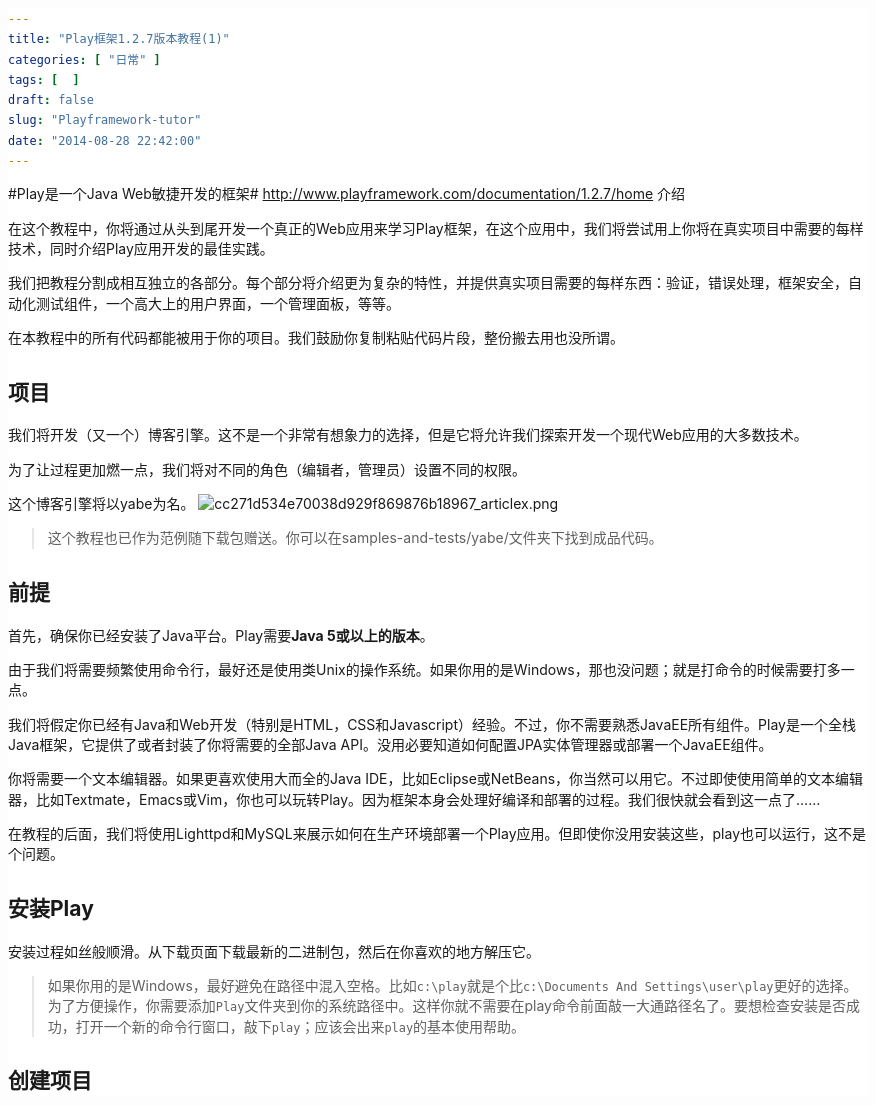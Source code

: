 ```yaml
---
title: "Play框架1.2.7版本教程(1)"
categories: [ "日常" ]
tags: [  ]
draft: false
slug: "Playframework-tutor"
date: "2014-08-28 22:42:00"
---
```


#Play是一个Java Web敏捷开发的框架#
http://www.playframework.com/documentation/1.2.7/home
介绍

在这个教程中，你将通过从头到尾开发一个真正的Web应用来学习Play框架，在这个应用中，我们将尝试用上你将在真实项目中需要的每样技术，同时介绍Play应用开发的最佳实践。





我们把教程分割成相互独立的各部分。每个部分将介绍更为复杂的特性，并提供真实项目需要的每样东西：验证，错误处理，框架安全，自动化测试组件，一个高大上的用户界面，一个管理面板，等等。

在本教程中的所有代码都能被用于你的项目。我们鼓励你复制粘贴代码片段，整份搬去用也没所谓。

项目
--

我们将开发（又一个）博客引擎。这不是一个非常有想象力的选择，但是它将允许我们探索开发一个现代Web应用的大多数技术。

为了让过程更加燃一点，我们将对不同的角色（编辑者，管理员）设置不同的权限。

这个博客引擎将以yabe为名。
![cc271d534e70038d929f869876b18967_articlex.png][1]
>这个教程也已作为范例随下载包赠送。你可以在samples-and-tests/yabe/文件夹下找到成品代码。

前提
--

首先，确保你已经安装了Java平台。Play需要**Java 5或以上的版本**。

由于我们将需要频繁使用命令行，最好还是使用类Unix的操作系统。如果你用的是Windows，那也没问题；就是打命令的时候需要打多一点。

我们将假定你已经有Java和Web开发（特别是HTML，CSS和Javascript）经验。不过，你不需要熟悉JavaEE所有组件。Play是一个全栈Java框架，它提供了或者封装了你将需要的全部Java API。没用必要知道如何配置JPA实体管理器或部署一个JavaEE组件。

你将需要一个文本编辑器。如果更喜欢使用大而全的Java IDE，比如Eclipse或NetBeans，你当然可以用它。不过即使使用简单的文本编辑器，比如Textmate，Emacs或Vim，你也可以玩转Play。因为框架本身会处理好编译和部署的过程。我们很快就会看到这一点了……

在教程的后面，我们将使用Lighttpd和MySQL来展示如何在生产环境部署一个Play应用。但即使你没用安装这些，play也可以运行，这不是个问题。

安装Play
------

安装过程如丝般顺滑。从下载页面下载最新的二进制包，然后在你喜欢的地方解压它。
>如果你用的是Windows，最好避免在路径中混入空格。比如`c:\play`就是个比`c:\Documents And Settings\user\play`更好的选择。  
为了方便操作，你需要添加`Play`文件夹到你的系统路径中。这样你就不需要在play命令前面敲一大通路径名了。要想检查安装是否成功，打开一个新的命令行窗口，敲下`play`；应该会出来`play`的基本使用帮助。  

创建项目
----


  [1]: https://imgs.gnux.cn/usr/uploads/2014/11/1304879955.png
  [2]: https://imgs.gnux.cn/usr/uploads/2014/11/4085356534.png
  [3]: https://imgs.gnux.cn/usr/uploads/2014/11/3999109791.png